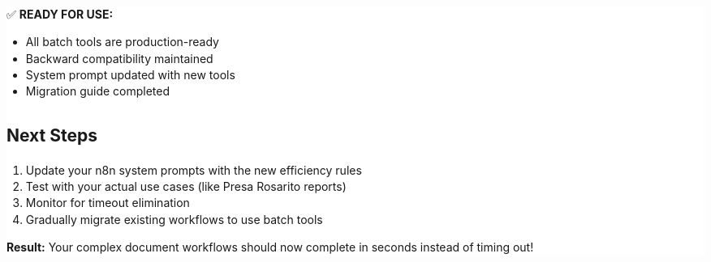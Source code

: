 ✅ **READY FOR USE:**
- All batch tools are production-ready
- Backward compatibility maintained
- System prompt updated with new tools
- Migration guide completed

## Next Steps

1. Update your n8n system prompts with the new efficiency rules
2. Test with your actual use cases (like Presa Rosarito reports)
3. Monitor for timeout elimination
4. Gradually migrate existing workflows to use batch tools

**Result:** Your complex document workflows should now complete in seconds instead of timing out!